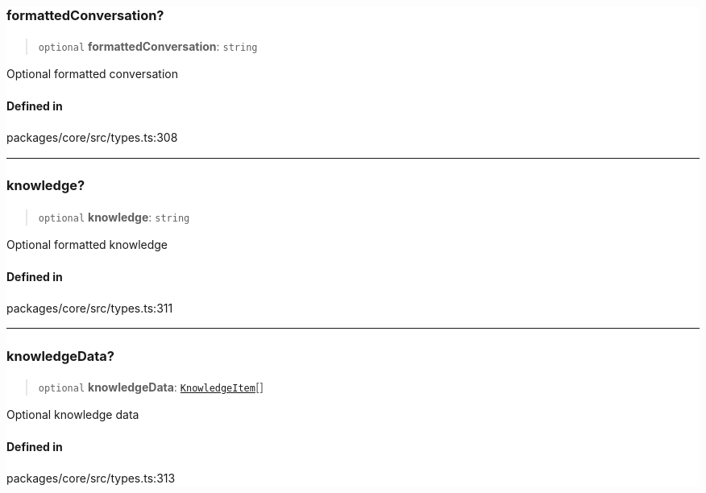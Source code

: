 ### formattedConversation?

> `optional` **formattedConversation**: `string`

Optional formatted conversation

#### Defined in

packages/core/src/types.ts:308

***

### knowledge?

> `optional` **knowledge**: `string`

Optional formatted knowledge

#### Defined in

packages/core/src/types.ts:311

***

### knowledgeData?

> `optional` **knowledgeData**: [`KnowledgeItem`](../type-aliases/KnowledgeItem.md)[]

Optional knowledge data

#### Defined in

packages/core/src/types.ts:313
